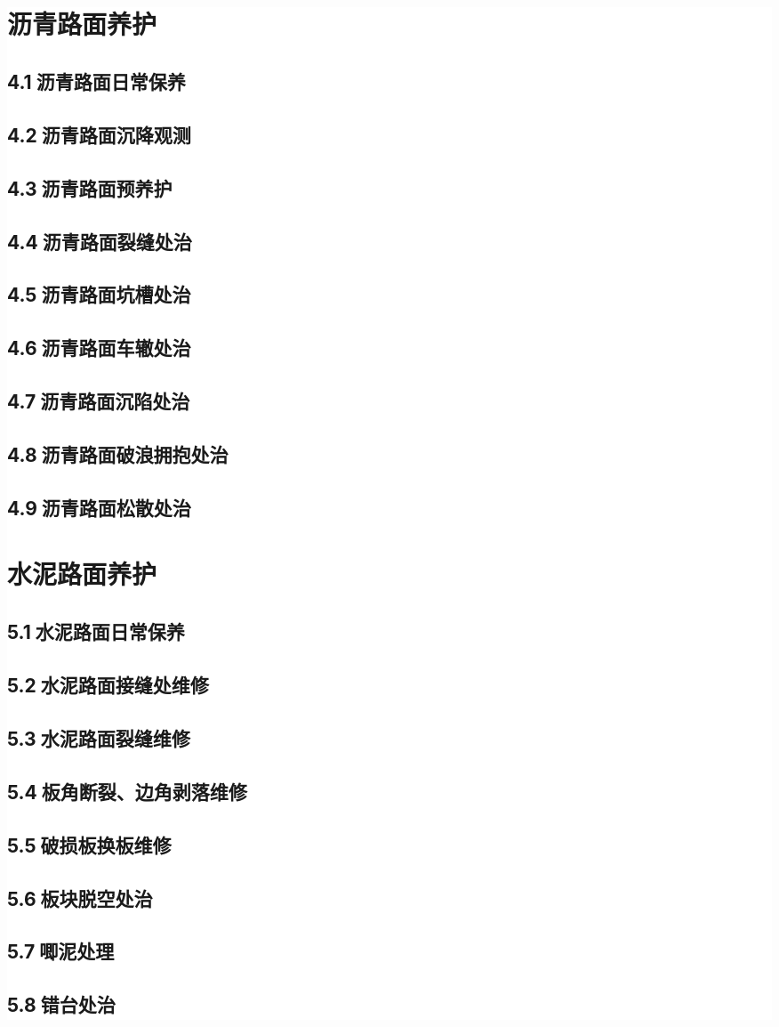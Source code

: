 # 沥青路面养护

## 4.1 沥青路面日常保养

## 4.2 沥青路面沉降观测

## 4.3 沥青路面预养护

## 4.4 沥青路面裂缝处治

## 4.5 沥青路面坑槽处治

## 4.6 沥青路面车辙处治

## 4.7 沥青路面沉陷处治

## 4.8 沥青路面破浪拥抱处治

## 4.9 沥青路面松散处治

# 水泥路面养护

## 5.1 水泥路面日常保养

## 5.2 水泥路面接缝处维修

## 5.3 水泥路面裂缝维修

## 5.4 板角断裂、边角剥落维修

## 5.5 破损板换板维修

## 5.6 板块脱空处治

## 5.7 唧泥处理

## 5.8 错台处治

